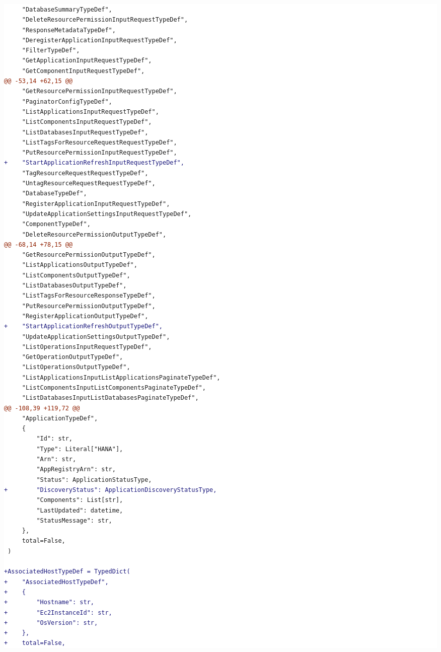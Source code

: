 ```diff
     "DatabaseSummaryTypeDef",
     "DeleteResourcePermissionInputRequestTypeDef",
     "ResponseMetadataTypeDef",
     "DeregisterApplicationInputRequestTypeDef",
     "FilterTypeDef",
     "GetApplicationInputRequestTypeDef",
     "GetComponentInputRequestTypeDef",
@@ -53,14 +62,15 @@
     "GetResourcePermissionInputRequestTypeDef",
     "PaginatorConfigTypeDef",
     "ListApplicationsInputRequestTypeDef",
     "ListComponentsInputRequestTypeDef",
     "ListDatabasesInputRequestTypeDef",
     "ListTagsForResourceRequestRequestTypeDef",
     "PutResourcePermissionInputRequestTypeDef",
+    "StartApplicationRefreshInputRequestTypeDef",
     "TagResourceRequestRequestTypeDef",
     "UntagResourceRequestRequestTypeDef",
     "DatabaseTypeDef",
     "RegisterApplicationInputRequestTypeDef",
     "UpdateApplicationSettingsInputRequestTypeDef",
     "ComponentTypeDef",
     "DeleteResourcePermissionOutputTypeDef",
@@ -68,14 +78,15 @@
     "GetResourcePermissionOutputTypeDef",
     "ListApplicationsOutputTypeDef",
     "ListComponentsOutputTypeDef",
     "ListDatabasesOutputTypeDef",
     "ListTagsForResourceResponseTypeDef",
     "PutResourcePermissionOutputTypeDef",
     "RegisterApplicationOutputTypeDef",
+    "StartApplicationRefreshOutputTypeDef",
     "UpdateApplicationSettingsOutputTypeDef",
     "ListOperationsInputRequestTypeDef",
     "GetOperationOutputTypeDef",
     "ListOperationsOutputTypeDef",
     "ListApplicationsInputListApplicationsPaginateTypeDef",
     "ListComponentsInputListComponentsPaginateTypeDef",
     "ListDatabasesInputListDatabasesPaginateTypeDef",
@@ -108,39 +119,72 @@
     "ApplicationTypeDef",
     {
         "Id": str,
         "Type": Literal["HANA"],
         "Arn": str,
         "AppRegistryArn": str,
         "Status": ApplicationStatusType,
+        "DiscoveryStatus": ApplicationDiscoveryStatusType,
         "Components": List[str],
         "LastUpdated": datetime,
         "StatusMessage": str,
     },
     total=False,
 )
 
+AssociatedHostTypeDef = TypedDict(
+    "AssociatedHostTypeDef",
+    {
+        "Hostname": str,
+        "Ec2InstanceId": str,
+        "OsVersion": str,
+    },
+    total=False,
```